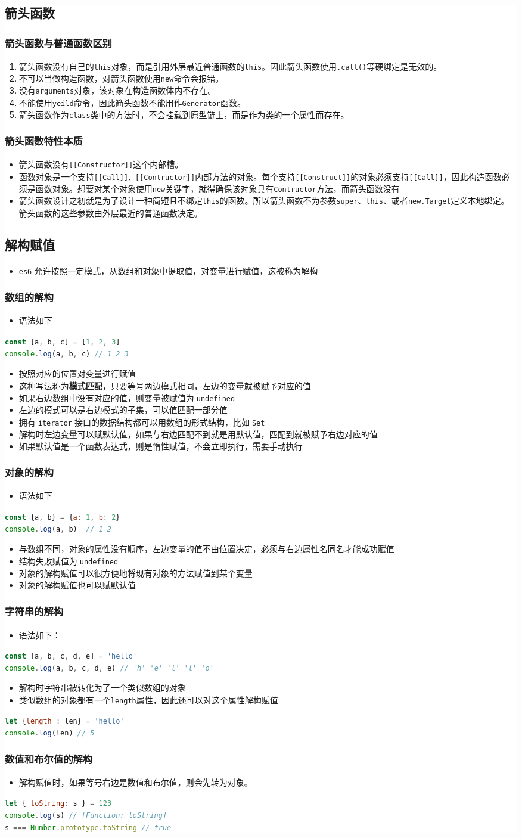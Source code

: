 ## 箭头函数

### 箭头函数与普通函数区别
1. 箭头函数没有自己的`this`对象，而是引用外层最近普通函数的`this`。因此箭头函数使用`.call()`等硬绑定是无效的。
2. 不可以当做构造函数，对箭头函数使用`new`命令会报错。
3. 没有`arguments`对象，该对象在构造函数体内不存在。
4. 不能使用`yeild`命令，因此箭头函数不能用作`Generator`函数。
5. 箭头函数作为`class`类中的方法时，不会挂载到原型链上，而是作为类的一个属性而存在。
### 箭头函数特性本质
- 箭头函数没有`[[Constructor]]`这个内部槽。
- 函数对象是一个支持`[[Call]]、[[Contructor]]`内部方法的对象。每个支持``[[Construct]]``的对象必须支持``[[Call]]``，因此构造函数必须是函数对象。想要对某个对象使用`new`关键字，就得确保该对象具有`Contructor`方法，而箭头函数没有
- 箭头函数设计之初就是为了设计一种简短且不绑定`this`的函数。所以箭头函数不为参数`super`、`this`、或者`new.Target`定义本地绑定。箭头函数的这些参数由外层最近的普通函数决定。



## 解构赋值

- `es6` 允许按照一定模式，从数组和对象中提取值，对变量进行赋值，这被称为解构
### 数组的解构
- 语法如下
```js
const [a, b, c] = [1, 2, 3]
console.log(a, b, c) // 1 2 3
```
- 按照对应的位置对变量进行赋值
- 这种写法称为**模式匹配**，只要等号两边模式相同，左边的变量就被赋予对应的值
- 如果右边数组中没有对应的值，则变量被赋值为 `undefined`
- 左边的模式可以是右边模式的子集，可以值匹配一部分值
- 拥有 `iterator` 接口的数据结构都可以用数组的形式结构，比如 `Set`
- 解构时左边变量可以赋默认值，如果与右边匹配不到就是用默认值，匹配到就被赋予右边对应的值
- 如果默认值是一个函数表达式，则是惰性赋值，不会立即执行，需要手动执行
### 对象的解构
- 语法如下
```js
const {a, b} = {a: 1, b: 2}
console.log(a, b)  // 1 2
```
- 与数组不同，对象的属性没有顺序，左边变量的值不由位置决定，必须与右边属性名同名才能成功赋值
- 结构失败赋值为 `undefined`
- 对象的解构赋值可以很方便地将现有对象的方法赋值到某个变量
- 对象的解构赋值也可以赋默认值
### 字符串的解构
- 语法如下：
```js
const [a, b, c, d, e] = 'hello'
console.log(a, b, c, d, e) // 'h' 'e' 'l' 'l' 'o'
```
- 解构时字符串被转化为了一个类似数组的对象
- 类似数组的对象都有一个`length`属性，因此还可以对这个属性解构赋值
```js
let {length : len} = 'hello'
console.log(len) // 5
```
### 数值和布尔值的解构
- 解构赋值时，如果等号右边是数值和布尔值，则会先转为对象。
```js
let { toString: s } = 123
console.log(s) // [Function: toString]
s === Number.prototype.toString // true
```